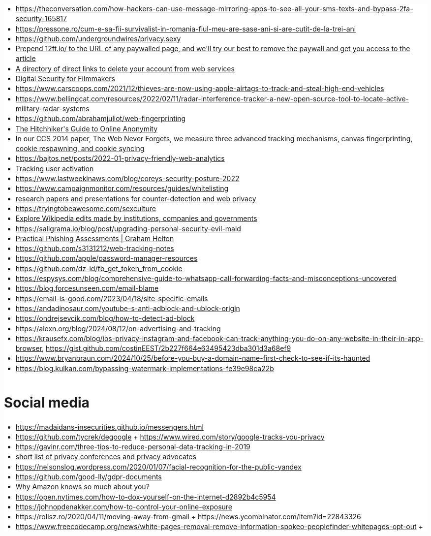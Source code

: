 - https://theconversation.com/how-hackers-can-use-message-mirroring-apps-to-see-all-your-sms-texts-and-bypass-2fa-security-165817
- https://pressone.ro/cum-e-sa-fii-survivalist-in-romania-fiul-meu-are-sase-ani-si-are-cutit-de-la-trei-ani
- https://github.com/undergroundwires/privacy.sexy
- [Prepend 12ft.io/ to the URL of any paywalled page, and we'll try our best to remove the paywall and get you access to the article](https://12ft.io)
- [A directory of direct links to delete your account from web services](https://backgroundchecks.org/justdeleteme)
- [Digital Security for Filmmakers](https://digitalsecurity.film)
- https://www.carscoops.com/2021/12/thieves-are-now-using-apple-airtags-to-track-and-steal-high-end-vehicles
- https://www.bellingcat.com/resources/2022/02/11/radar-interference-tracker-a-new-open-source-tool-to-locate-active-military-radar-systems
- https://github.com/abrahamjuliot/web-fingerprinting
- [The Hitchhiker's Guide to Online Anonymity](https://anonymousplanet-ng.org/)
- [In our CCS 2014 paper, The Web Never Forgets, we measure three advanced tracking mechanisms, canvas fingerprinting, cookie respawning, and cookie syncing](https://github.com/citp/TheWebNeverForgets)
- https://bajtos.net/posts/2022-01-privacy-friendly-web-analytics
- [Tracking user activation](https://macwright.com/2022/07/11/activation.html)
- https://www.lastweekinaws.com/blog/coreys-security-posture-2022
- https://www.campaignmonitor.com/resources/guides/whitelisting
- [research papers and presentations for counter-detection and web privacy](https://github.com/prescience-data/dark-knowledge)
- https://tryingtobeawesome.com/sexculture
- [Explore Wikipedia edits made by institutions, companies and governments](https://news.ycombinator.com/item?id=33842406)
- https://saligrama.io/blog/post/upgrading-personal-security-evil-maid
- [Practical Phishing Assessments | Graham Helton](https://m.youtube.com/playlist?list=PLULV3kUpOTddGJ1CJDlLrlMAEoZ0rl4Rc)
- https://github.com/s3131212/web-tracking-notes
- https://github.com/apple/password-manager-resources
- https://github.com/dz-id/fb_get_token_from_cookie
- https://espysys.com/blog/comprehensive-guide-to-whatsapp-call-forwarding-facts-and-misconceptions-uncovered
- https://blog.forcesunseen.com/email-blame
- https://email-is-good.com/2023/04/18/site-specific-emails
- https://andadinosaur.com/youtube-s-anti-adblock-and-ublock-origin
- https://ondrejsevcik.com/blog/how-to-detect-ad-block
- https://alexn.org/blog/2024/08/12/on-advertising-and-tracking
- https://krausefx.com/blog/ios-privacy-instagram-and-facebook-can-track-anything-you-do-on-any-website-in-their-in-app-browser, https://gist.github.com/costinEEST/2b227f664e63495423dba301d3a68ef9
- https://www.bryanbraun.com/2024/10/25/before-you-buy-a-domain-name-first-check-to-see-if-its-haunted
- https://blog.kulkan.com/bypassing-watermark-implementations-fe39e98ca22b

# Social media

- https://madaidans-insecurities.github.io/messengers.html
- https://github.com/tycrek/degoogle + https://www.wired.com/story/google-tracks-you-privacy
- https://gavinr.com/three-tips-to-reduce-personal-data-tracking-in-2019
- [short list of privacy conferences and privacy advocates](https://twitter.com/aral/status/1219929929145573377)
- https://nelsonslog.wordpress.com/2020/01/07/facial-recognition-for-the-public-yandex
- https://github.com/good-lly/gdpr-documents
- [Why Amazon knows so much about you?](https://www.bbc.co.uk/news/extra/CLQYZENMBI/amazon-data)
- https://open.nytimes.com/how-to-dox-yourself-on-the-internet-d2892b4c5954
- https://johnopdenakker.com/how-to-control-your-online-exposure
- https://rolisz.ro/2020/04/11/moving-away-from-gmail + https://news.ycombinator.com/item?id=22843326
- https://www.freecodecamp.org/news/white-pages-removal-remove-information-spokeo-peoplefinder-whitepages-opt-out +